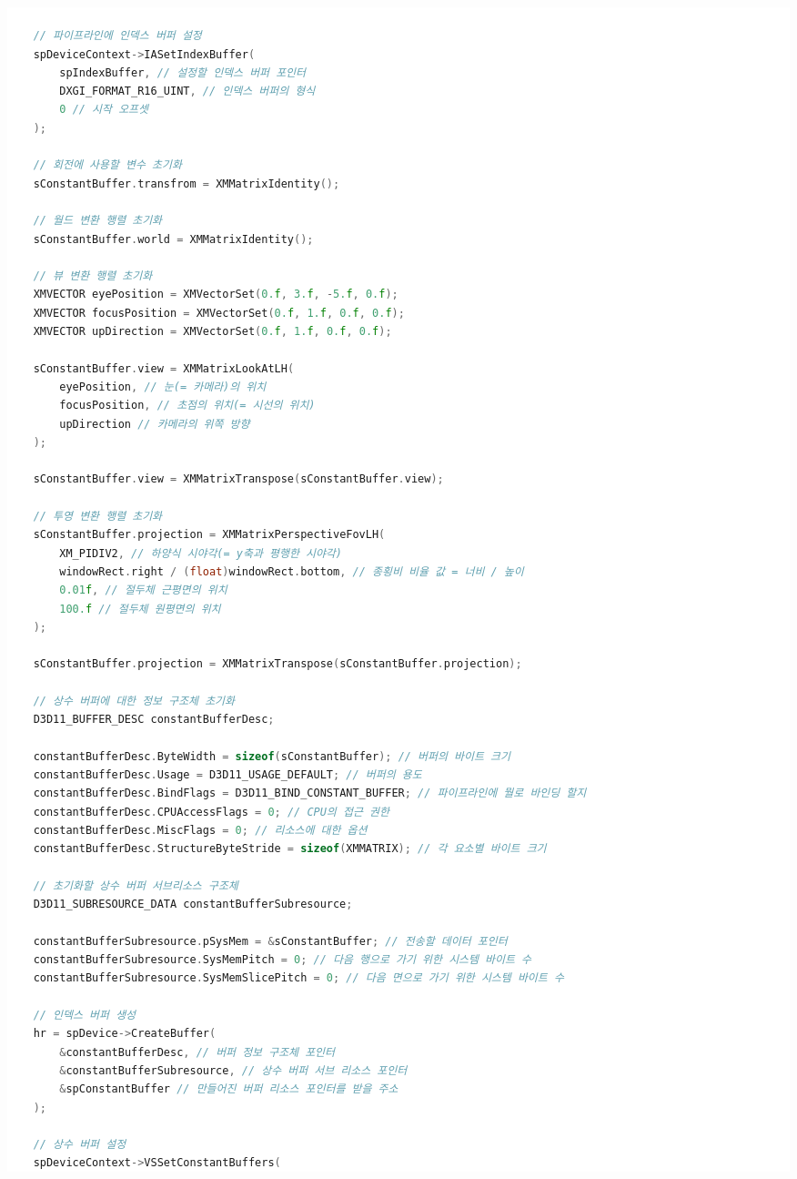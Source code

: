 ~~~ C++

	// 파이프라인에 인덱스 버퍼 설정
	spDeviceContext->IASetIndexBuffer(
		spIndexBuffer, // 설정할 인덱스 버퍼 포인터
		DXGI_FORMAT_R16_UINT, // 인덱스 버퍼의 형식
		0 // 시작 오프셋
	);

	// 회전에 사용할 변수 초기화
	sConstantBuffer.transfrom = XMMatrixIdentity();

	// 월드 변환 행렬 초기화
	sConstantBuffer.world = XMMatrixIdentity();

	// 뷰 변환 행렬 초기화
	XMVECTOR eyePosition = XMVectorSet(0.f, 3.f, -5.f, 0.f);
	XMVECTOR focusPosition = XMVectorSet(0.f, 1.f, 0.f, 0.f);
	XMVECTOR upDirection = XMVectorSet(0.f, 1.f, 0.f, 0.f);

	sConstantBuffer.view = XMMatrixLookAtLH(
		eyePosition, // 눈(= 카메라)의 위치
		focusPosition, // 초점의 위치(= 시선의 위치)
		upDirection // 카메라의 위쪽 방향
	);

	sConstantBuffer.view = XMMatrixTranspose(sConstantBuffer.view);

	// 투영 변환 행렬 초기화
	sConstantBuffer.projection = XMMatrixPerspectiveFovLH(
		XM_PIDIV2, // 하양식 시야각(= y축과 평행한 시야각)
		windowRect.right / (float)windowRect.bottom, // 종횡비 비율 값 = 너비 / 높이
		0.01f, // 절두체 근평면의 위치
		100.f // 절두체 원평면의 위치
	);

	sConstantBuffer.projection = XMMatrixTranspose(sConstantBuffer.projection);

	// 상수 버퍼에 대한 정보 구조체 초기화
	D3D11_BUFFER_DESC constantBufferDesc;

	constantBufferDesc.ByteWidth = sizeof(sConstantBuffer); // 버퍼의 바이트 크기
	constantBufferDesc.Usage = D3D11_USAGE_DEFAULT; // 버퍼의 용도
	constantBufferDesc.BindFlags = D3D11_BIND_CONSTANT_BUFFER; // 파이프라인에 뭘로 바인딩 할지
	constantBufferDesc.CPUAccessFlags = 0; // CPU의 접근 권한
	constantBufferDesc.MiscFlags = 0; // 리소스에 대한 옵션
	constantBufferDesc.StructureByteStride = sizeof(XMMATRIX); // 각 요소별 바이트 크기

	// 초기화할 상수 버퍼 서브리소스 구조체
	D3D11_SUBRESOURCE_DATA constantBufferSubresource;

	constantBufferSubresource.pSysMem = &sConstantBuffer; // 전송할 데이터 포인터
	constantBufferSubresource.SysMemPitch = 0; // 다음 행으로 가기 위한 시스템 바이트 수
	constantBufferSubresource.SysMemSlicePitch = 0; // 다음 면으로 가기 위한 시스템 바이트 수

	// 인덱스 버퍼 생성
	hr = spDevice->CreateBuffer(
		&constantBufferDesc, // 버퍼 정보 구조체 포인터
		&constantBufferSubresource, // 상수 버퍼 서브 리소스 포인터
		&spConstantBuffer // 만들어진 버퍼 리소스 포인터를 받을 주소
	);

	// 상수 버퍼 설정
	spDeviceContext->VSSetConstantBuffers(
~~~